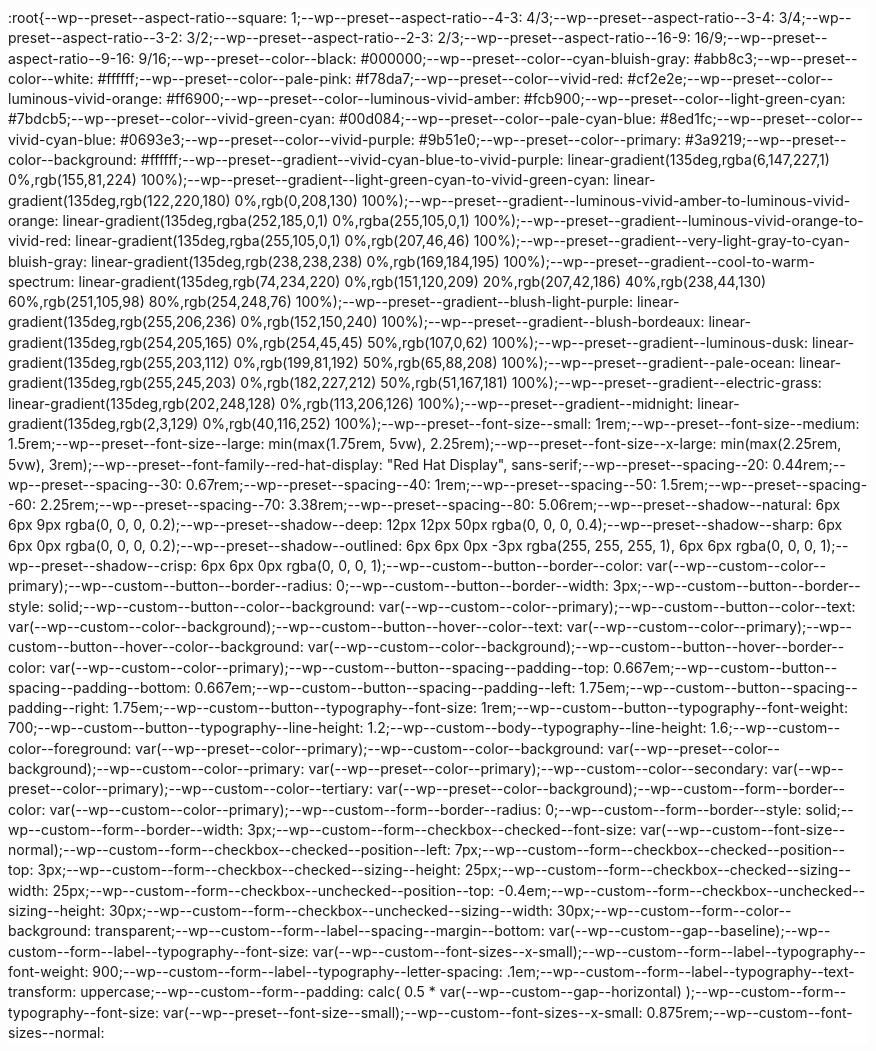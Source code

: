 :root{--wp--preset--aspect-ratio--square: 1;--wp--preset--aspect-ratio--4-3: 4/3;--wp--preset--aspect-ratio--3-4: 3/4;--wp--preset--aspect-ratio--3-2: 3/2;--wp--preset--aspect-ratio--2-3: 2/3;--wp--preset--aspect-ratio--16-9: 16/9;--wp--preset--aspect-ratio--9-16: 9/16;--wp--preset--color--black: #000000;--wp--preset--color--cyan-bluish-gray: #abb8c3;--wp--preset--color--white: #ffffff;--wp--preset--color--pale-pink: #f78da7;--wp--preset--color--vivid-red: #cf2e2e;--wp--preset--color--luminous-vivid-orange: #ff6900;--wp--preset--color--luminous-vivid-amber: #fcb900;--wp--preset--color--light-green-cyan: #7bdcb5;--wp--preset--color--vivid-green-cyan: #00d084;--wp--preset--color--pale-cyan-blue: #8ed1fc;--wp--preset--color--vivid-cyan-blue: #0693e3;--wp--preset--color--vivid-purple: #9b51e0;--wp--preset--color--primary: #3a9219;--wp--preset--color--background: #ffffff;--wp--preset--gradient--vivid-cyan-blue-to-vivid-purple: linear-gradient(135deg,rgba(6,147,227,1) 0%,rgb(155,81,224) 100%);--wp--preset--gradient--light-green-cyan-to-vivid-green-cyan: linear-gradient(135deg,rgb(122,220,180) 0%,rgb(0,208,130) 100%);--wp--preset--gradient--luminous-vivid-amber-to-luminous-vivid-orange: linear-gradient(135deg,rgba(252,185,0,1) 0%,rgba(255,105,0,1) 100%);--wp--preset--gradient--luminous-vivid-orange-to-vivid-red: linear-gradient(135deg,rgba(255,105,0,1) 0%,rgb(207,46,46) 100%);--wp--preset--gradient--very-light-gray-to-cyan-bluish-gray: linear-gradient(135deg,rgb(238,238,238) 0%,rgb(169,184,195) 100%);--wp--preset--gradient--cool-to-warm-spectrum: linear-gradient(135deg,rgb(74,234,220) 0%,rgb(151,120,209) 20%,rgb(207,42,186) 40%,rgb(238,44,130) 60%,rgb(251,105,98) 80%,rgb(254,248,76) 100%);--wp--preset--gradient--blush-light-purple: linear-gradient(135deg,rgb(255,206,236) 0%,rgb(152,150,240) 100%);--wp--preset--gradient--blush-bordeaux: linear-gradient(135deg,rgb(254,205,165) 0%,rgb(254,45,45) 50%,rgb(107,0,62) 100%);--wp--preset--gradient--luminous-dusk: linear-gradient(135deg,rgb(255,203,112) 0%,rgb(199,81,192) 50%,rgb(65,88,208) 100%);--wp--preset--gradient--pale-ocean: linear-gradient(135deg,rgb(255,245,203) 0%,rgb(182,227,212) 50%,rgb(51,167,181) 100%);--wp--preset--gradient--electric-grass: linear-gradient(135deg,rgb(202,248,128) 0%,rgb(113,206,126) 100%);--wp--preset--gradient--midnight: linear-gradient(135deg,rgb(2,3,129) 0%,rgb(40,116,252) 100%);--wp--preset--font-size--small: 1rem;--wp--preset--font-size--medium: 1.5rem;--wp--preset--font-size--large: min(max(1.75rem, 5vw), 2.25rem);--wp--preset--font-size--x-large: min(max(2.25rem, 5vw), 3rem);--wp--preset--font-family--red-hat-display: "Red Hat Display", sans-serif;--wp--preset--spacing--20: 0.44rem;--wp--preset--spacing--30: 0.67rem;--wp--preset--spacing--40: 1rem;--wp--preset--spacing--50: 1.5rem;--wp--preset--spacing--60: 2.25rem;--wp--preset--spacing--70: 3.38rem;--wp--preset--spacing--80: 5.06rem;--wp--preset--shadow--natural: 6px 6px 9px rgba(0, 0, 0, 0.2);--wp--preset--shadow--deep: 12px 12px 50px rgba(0, 0, 0, 0.4);--wp--preset--shadow--sharp: 6px 6px 0px rgba(0, 0, 0, 0.2);--wp--preset--shadow--outlined: 6px 6px 0px -3px rgba(255, 255, 255, 1), 6px 6px rgba(0, 0, 0, 1);--wp--preset--shadow--crisp: 6px 6px 0px rgba(0, 0, 0, 1);--wp--custom--button--border--color: var(--wp--custom--color--primary);--wp--custom--button--border--radius: 0;--wp--custom--button--border--width: 3px;--wp--custom--button--border--style: solid;--wp--custom--button--color--background: var(--wp--custom--color--primary);--wp--custom--button--color--text: var(--wp--custom--color--background);--wp--custom--button--hover--color--text: var(--wp--custom--color--primary);--wp--custom--button--hover--color--background: var(--wp--custom--color--background);--wp--custom--button--hover--border--color: var(--wp--custom--color--primary);--wp--custom--button--spacing--padding--top: 0.667em;--wp--custom--button--spacing--padding--bottom: 0.667em;--wp--custom--button--spacing--padding--left: 1.75em;--wp--custom--button--spacing--padding--right: 1.75em;--wp--custom--button--typography--font-size: 1rem;--wp--custom--button--typography--font-weight: 700;--wp--custom--button--typography--line-height: 1.2;--wp--custom--body--typography--line-height: 1.6;--wp--custom--color--foreground: var(--wp--preset--color--primary);--wp--custom--color--background: var(--wp--preset--color--background);--wp--custom--color--primary: var(--wp--preset--color--primary);--wp--custom--color--secondary: var(--wp--preset--color--primary);--wp--custom--color--tertiary: var(--wp--preset--color--background);--wp--custom--form--border--color: var(--wp--custom--color--primary);--wp--custom--form--border--radius: 0;--wp--custom--form--border--style: solid;--wp--custom--form--border--width: 3px;--wp--custom--form--checkbox--checked--font-size: var(--wp--custom--font-size--normal);--wp--custom--form--checkbox--checked--position--left: 7px;--wp--custom--form--checkbox--checked--position--top: 3px;--wp--custom--form--checkbox--checked--sizing--height: 25px;--wp--custom--form--checkbox--checked--sizing--width: 25px;--wp--custom--form--checkbox--unchecked--position--top: -0.4em;--wp--custom--form--checkbox--unchecked--sizing--height: 30px;--wp--custom--form--checkbox--unchecked--sizing--width: 30px;--wp--custom--form--color--background: transparent;--wp--custom--form--label--spacing--margin--bottom: var(--wp--custom--gap--baseline);--wp--custom--form--label--typography--font-size: var(--wp--custom--font-sizes--x-small);--wp--custom--form--label--typography--font-weight: 900;--wp--custom--form--label--typography--letter-spacing: .1em;--wp--custom--form--label--typography--text-transform: uppercase;--wp--custom--form--padding: calc( 0.5 * var(--wp--custom--gap--horizontal) );--wp--custom--form--typography--font-size: var(--wp--preset--font-size--small);--wp--custom--font-sizes--x-small: 0.875rem;--wp--custom--font-sizes--normal: